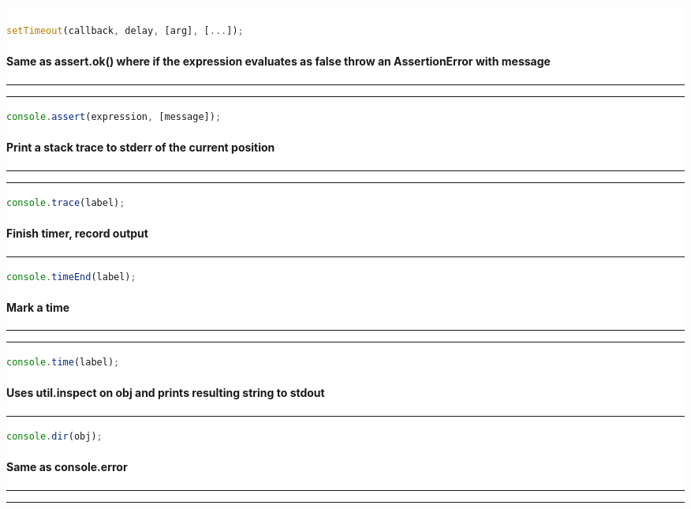 
```js

setTimeout(callback, delay, [arg], [...]);
```

#### Same as assert.ok() where if the expression evaluates as false throw an AssertionError with message

---

---

```js
console.assert(expression, [message]);
```

#### Print a stack trace to stderr of the current position

---

---

```js
console.trace(label);
```

#### Finish timer, record output

---

```js
console.timeEnd(label);
```

#### Mark a time

---

---

```js
console.time(label);
```

#### Uses util.inspect on obj and prints resulting string to stdout

---

```js
console.dir(obj);
```

#### Same as console.error

---

---

